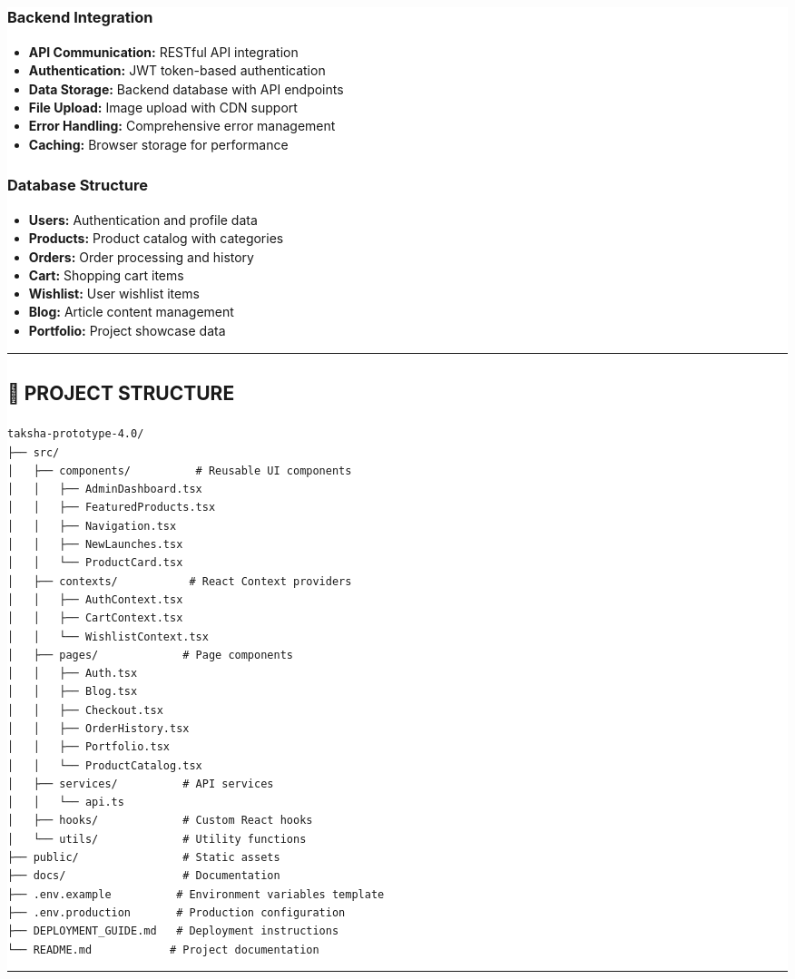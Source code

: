 ### **Backend Integration**
- **API Communication:** RESTful API integration
- **Authentication:** JWT token-based authentication
- **Data Storage:** Backend database with API endpoints
- **File Upload:** Image upload with CDN support
- **Error Handling:** Comprehensive error management
- **Caching:** Browser storage for performance

### **Database Structure**
- **Users:** Authentication and profile data
- **Products:** Product catalog with categories
- **Orders:** Order processing and history
- **Cart:** Shopping cart items
- **Wishlist:** User wishlist items
- **Blog:** Article content management
- **Portfolio:** Project showcase data

---

## 📁 **PROJECT STRUCTURE**

```
taksha-prototype-4.0/
├── src/
│   ├── components/          # Reusable UI components
│   │   ├── AdminDashboard.tsx
│   │   ├── FeaturedProducts.tsx
│   │   ├── Navigation.tsx
│   │   ├── NewLaunches.tsx
│   │   └── ProductCard.tsx
│   ├── contexts/           # React Context providers
│   │   ├── AuthContext.tsx
│   │   ├── CartContext.tsx
│   │   └── WishlistContext.tsx
│   ├── pages/             # Page components
│   │   ├── Auth.tsx
│   │   ├── Blog.tsx
│   │   ├── Checkout.tsx
│   │   ├── OrderHistory.tsx
│   │   ├── Portfolio.tsx
│   │   └── ProductCatalog.tsx
│   ├── services/          # API services
│   │   └── api.ts
│   ├── hooks/             # Custom React hooks
│   └── utils/             # Utility functions
├── public/                # Static assets
├── docs/                  # Documentation
├── .env.example          # Environment variables template
├── .env.production       # Production configuration
├── DEPLOYMENT_GUIDE.md   # Deployment instructions
└── README.md            # Project documentation
```

---